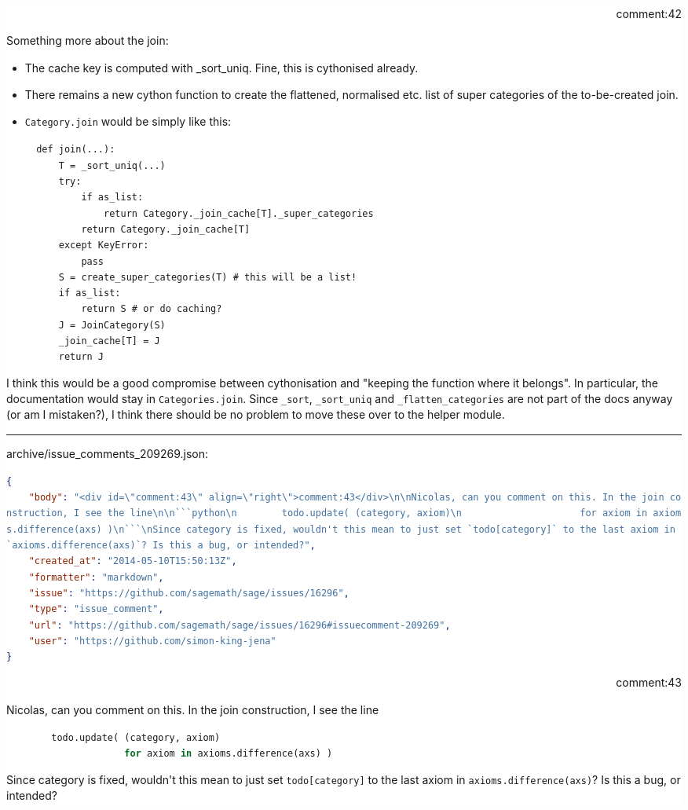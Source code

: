 <div id="comment:42" align="right">comment:42</div>

Something more about the join:

- The cache key is computed with _sort_uniq. Fine, this is cythonised already.
- There remains a new cython function to create the flattened, normalised etc. list of super categories of the to-be-created join.
- `Category.join` would be simply like this:

  ```
    def join(...):
        T = _sort_uniq(...)
        try:
            if as_list:
                return Category._join_cache[T]._super_categories
            return Category._join_cache[T]
        except KeyError:
            pass
        S = create_super_categories(T) # this will be a list!
        if as_list:
            return S # or do caching?
        J = JoinCategory(S)
        _join_cache[T] = J
        return J
  ```

I think this would be a good compromise between cythonisation and "keeping the function where it belongs". In particular, the documentation would stay in `Categories.join`. Since `_sort`, `_sort_uniq` and `_flatten_categories` are not part of the docs anyway (or am I mistaken?), I think there should be no problem to move these over to the helper module.



---

archive/issue_comments_209269.json:
```json
{
    "body": "<div id=\"comment:43\" align=\"right\">comment:43</div>\n\nNicolas, can you comment on this. In the join construction, I see the line\n\n```python\n        todo.update( (category, axiom)\n                     for axiom in axioms.difference(axs) )\n```\nSince category is fixed, wouldn't this mean to just set `todo[category]` to the last axiom in `axioms.difference(axs)`? Is this a bug, or intended?",
    "created_at": "2014-05-10T15:50:13Z",
    "formatter": "markdown",
    "issue": "https://github.com/sagemath/sage/issues/16296",
    "type": "issue_comment",
    "url": "https://github.com/sagemath/sage/issues/16296#issuecomment-209269",
    "user": "https://github.com/simon-king-jena"
}
```

<div id="comment:43" align="right">comment:43</div>

Nicolas, can you comment on this. In the join construction, I see the line

```python
        todo.update( (category, axiom)
                     for axiom in axioms.difference(axs) )
```
Since category is fixed, wouldn't this mean to just set `todo[category]` to the last axiom in `axioms.difference(axs)`? Is this a bug, or intended?
